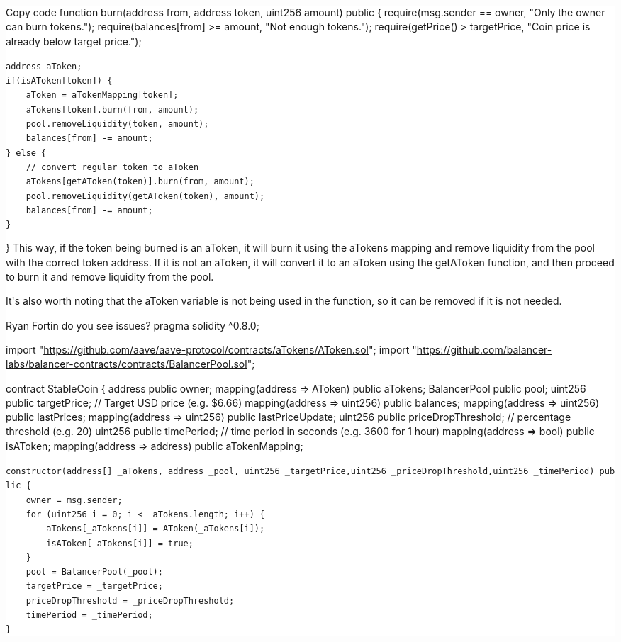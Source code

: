 Copy code
function burn(address from, address token, uint256 amount) public {
    require(msg.sender == owner, "Only the owner can burn tokens.");
    require(balances[from] >= amount, "Not enough tokens.");
    require(getPrice() > targetPrice, "Coin price is already below target price.");

    address aToken;
    if(isAToken[token]) {
        aToken = aTokenMapping[token];
        aTokens[token].burn(from, amount);
        pool.removeLiquidity(token, amount);
        balances[from] -= amount;
    } else {
        // convert regular token to aToken
        aTokens[getAToken(token)].burn(from, amount);
        pool.removeLiquidity(getAToken(token), amount);
        balances[from] -= amount;
    }
}
This way, if the token being burned is an aToken, it will burn it using the aTokens mapping and remove liquidity from the pool with the correct token address. If it is not an aToken, it will convert it to an aToken using the getAToken function, and then proceed to burn it and remove liquidity from the pool.

It's also worth noting that the aToken variable is not being used in the function, so it can be removed if it is not needed.




Ryan Fortin
do you see issues? pragma solidity ^0.8.0;

import "https://github.com/aave/aave-protocol/contracts/aTokens/AToken.sol";
import "https://github.com/balancer-labs/balancer-contracts/contracts/BalancerPool.sol";

contract StableCoin {
    address public owner;
    mapping(address => AToken) public aTokens;
    BalancerPool public pool;
    uint256 public targetPrice; // Target USD price (e.g. $6.66)
    mapping(address => uint256) public balances;
    mapping(address => uint256) public lastPrices;
    mapping(address => uint256) public lastPriceUpdate;
    uint256 public priceDropThreshold;  // percentage threshold (e.g. 20)
    uint256 public timePeriod; // time period in seconds (e.g. 3600 for 1 hour)
    mapping(address => bool) public isAToken;
    mapping(address => address) public aTokenMapping;

    constructor(address[] _aTokens, address _pool, uint256 _targetPrice,uint256 _priceDropThreshold,uint256 _timePeriod) public {
        owner = msg.sender;
        for (uint256 i = 0; i < _aTokens.length; i++) {
            aTokens[_aTokens[i]] = AToken(_aTokens[i]);
            isAToken[_aTokens[i]] = true;
        }
        pool = BalancerPool(_pool);
        targetPrice = _targetPrice;
        priceDropThreshold = _priceDropThreshold;
        timePeriod = _timePeriod;
    }
